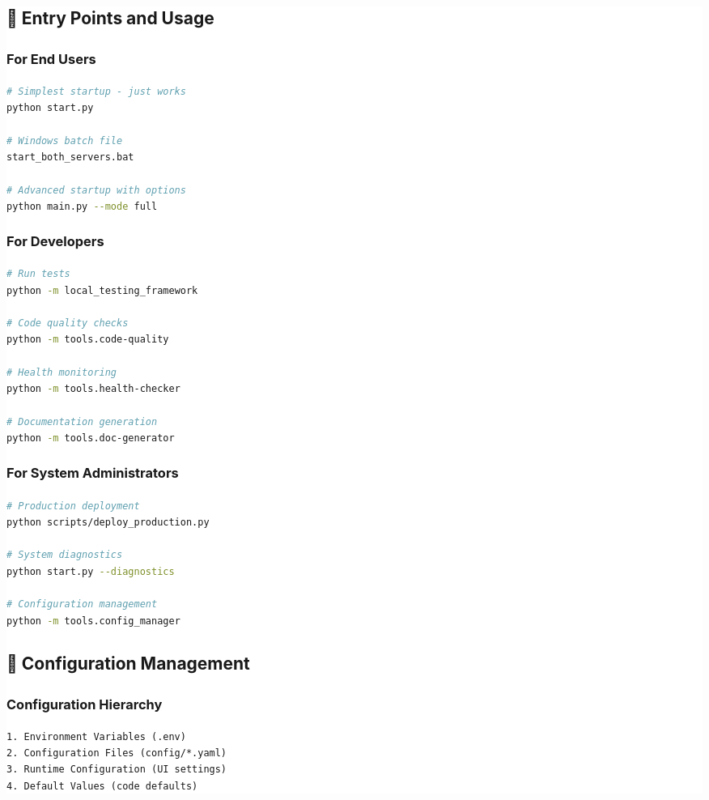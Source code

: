## 🚀 Entry Points and Usage

### For End Users

```bash
# Simplest startup - just works
python start.py

# Windows batch file
start_both_servers.bat

# Advanced startup with options
python main.py --mode full
```

### For Developers

```bash
# Run tests
python -m local_testing_framework

# Code quality checks
python -m tools.code-quality

# Health monitoring
python -m tools.health-checker

# Documentation generation
python -m tools.doc-generator
```

### For System Administrators

```bash
# Production deployment
python scripts/deploy_production.py

# System diagnostics
python start.py --diagnostics

# Configuration management
python -m tools.config_manager
```

## 🔧 Configuration Management

### Configuration Hierarchy

```
1. Environment Variables (.env)
2. Configuration Files (config/*.yaml)
3. Runtime Configuration (UI settings)
4. Default Values (code defaults)
```
